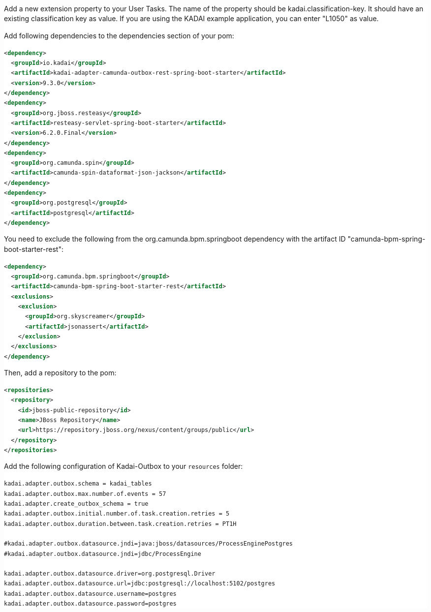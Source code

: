 Add a new extension property to your User Tasks. The name of the property should be kadai.classification-key. It should have an existing classification key as value. If you are using the KADAI example application, you can enter "L1050" as value.

Add following dependencies to the dependencies section of your pom:

```xml title="pom.xml"
<dependency>
  <groupId>io.kadai</groupId>
  <artifactId>kadai-adapter-camunda-outbox-rest-spring-boot-starter</artifactId>
  <version>9.3.0</version>
</dependency>
<dependency>
  <groupId>org.jboss.resteasy</groupId>
  <artifactId>resteasy-servlet-spring-boot-starter</artifactId>
  <version>6.2.0.Final</version>
</dependency>
<dependency>
  <groupId>org.camunda.spin</groupId>
  <artifactId>camunda-spin-dataformat-json-jackson</artifactId>
</dependency>
<dependency>
  <groupId>org.postgresql</groupId>
  <artifactId>postgresql</artifactId>
</dependency>
```
You need to exclude the following from the org.camunda.bpm.springboot dependency with the artifact ID "camunda-bpm-spring-boot-starter-rest":
```xml title="pom.xml"
<dependency>
  <groupId>org.camunda.bpm.springboot</groupId>
  <artifactId>camunda-bpm-spring-boot-starter-rest</artifactId>
  <exclusions>
    <exclusion>
      <groupId>org.skyscreamer</groupId>
      <artifactId>jsonassert</artifactId>
    </exclusion>
  </exclusions>
</dependency>
```
Then, add a repository to the pom:
```xml title="pom.xml"
<repositories>
  <repository>
    <id>jboss-public-repository</id>
    <name>JBoss Repository</name>
    <url>https://repository.jboss.org/nexus/content/groups/public</url>
  </repository>
</repositories>
```
Add the following configuration of Kadai-Outbox to your `resources` folder:

```properties title="src/main/resources/kadai-outbox.properties"
kadai.adapter.outbox.schema = kadai_tables
kadai.adapter.outbox.max.number.of.events = 57
kadai.adapter.create_outbox_schema = true
kadai.adapter.outbox.initial.number.of.task.creation.retries = 5
kadai.adapter.outbox.duration.between.task.creation.retries = PT1H

#kadai.adapter.outbox.datasource.jndi=java:jboss/datasources/ProcessEnginePostgres
#kadai.adapter.outbox.datasource.jndi=jdbc/ProcessEngine

kadai.adapter.outbox.datasource.driver=org.postgresql.Driver
kadai.adapter.outbox.datasource.url=jdbc:postgresql://localhost:5102/postgres
kadai.adapter.outbox.datasource.username=postgres
kadai.adapter.outbox.datasource.password=postgres
```